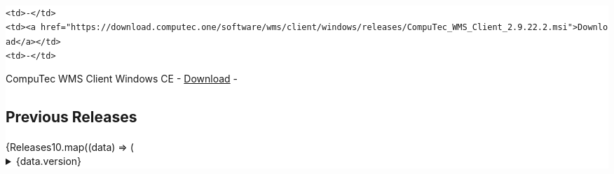     <td>-</td>
    <td><a href="https://download.computec.one/software/wms/client/windows/releases/CompuTec_WMS_Client_2.9.22.2.msi">Download</a></td>
    <td>-</td>
  </tr>
  <tr>
    <td>CompuTec WMS Client Windows CE</td>
    <td>-</td>
    <td><a href="https://download.computec.one/software/wms/client/ce/releases/CompuTec_WMS_Client_2.9.22.2.cab">Download</a></td>
    <td>-</td>
  </tr>
</table>

## Previous Releases

<Tabs>
  <TabItem value="10" label="Version 10.0" default>
    {Releases10.map((data) => (
      <details>
        <summary>{data.version}</summary>
        <div>
          <p>Release date: {data.release_date}</p>
          <table>
            <tr>
              <th>Component</th>
              <th>Version</th>
              <th>Build</th>
              <th>Installer</th>
              <th>The version works with (minimal):</th>
            </tr>
            <tr>
              <td>CompuTec WMS Server</td>
              <td>{data.version} 64-bit version</td>
              <td rowspan="5">{data.build}</td>
              <td><a href={`https://download.computec.one/software/wms/server/releases/CompuTec_WMS_Server_${data.build}_x64.exe`}>Download</a></td>
              <td>
                <ul>
                  <li>
                    <p>For CompuTec WMS to work with SAP Business One and ProcessForce:</p>
                    <ul>
                      <li>SAP Business One 10.0</li>
                      <li>ProcessForce from {data.pf_from} {data.pf_to ? `to ${data.pf_to}` : "or newer"}</li>
                      <li>ProcessForce API in related version</li>
                    </ul>
                  </li>
                  <li>
                    <p>For CompuTec WMS to work with SAP Business One (without ProcessForce):</p>
                    <ul>
                      <li>SAP Business One 10.0</li>
                    </ul>
                  </li>
                </ul>
                <p>This version requires CompuTec License Server in {data.license_server} or later version.</p>
              </td>
            </tr>
            {data.has_new_desktop ? (
              <>
                <tr>
                  <td>CompuTec WMS Client Windows Desktop (new)</td>
                  <td>-</td>
